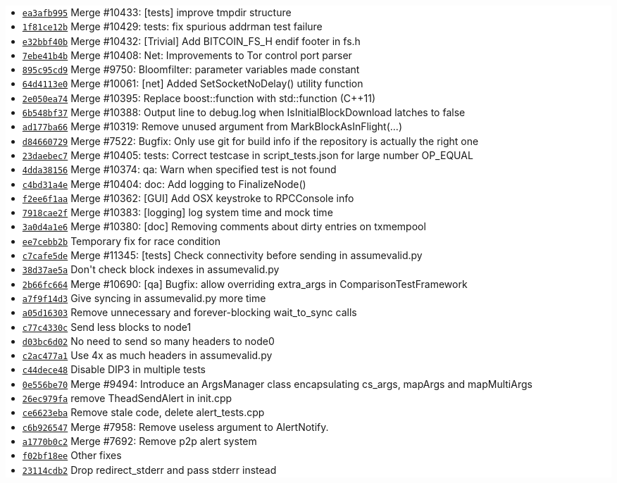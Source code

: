 - [`ea3afb995`](https://github.com/binarybitpro/BNRY/commit/ea3afb995) Merge #10433: [tests] improve tmpdir structure
- [`1f81ce12b`](https://github.com/binarybitpro/BNRY/commit/1f81ce12b) Merge #10429: tests: fix spurious addrman test failure
- [`e32bbf40b`](https://github.com/binarybitpro/BNRY/commit/e32bbf40b) Merge #10432: [Trivial] Add BITCOIN_FS_H endif footer in fs.h
- [`7ebe41b4b`](https://github.com/binarybitpro/BNRY/commit/7ebe41b4b) Merge #10408: Net: Improvements to Tor control port parser
- [`895c95cd9`](https://github.com/binarybitpro/BNRY/commit/895c95cd9) Merge #9750: Bloomfilter: parameter variables made constant
- [`64d4113e0`](https://github.com/binarybitpro/BNRY/commit/64d4113e0) Merge #10061: [net] Added SetSocketNoDelay() utility function
- [`2e050ea74`](https://github.com/binarybitpro/BNRY/commit/2e050ea74) Merge #10395: Replace boost::function with std::function (C++11)
- [`6b548bf37`](https://github.com/binarybitpro/BNRY/commit/6b548bf37) Merge #10388: Output line to debug.log when IsInitialBlockDownload latches to false
- [`ad177ba66`](https://github.com/binarybitpro/BNRY/commit/ad177ba66) Merge #10319: Remove unused argument from MarkBlockAsInFlight(...)
- [`d84660729`](https://github.com/binarybitpro/BNRY/commit/d84660729) Merge #7522: Bugfix: Only use git for build info if the repository is actually the right one
- [`23daebec7`](https://github.com/binarybitpro/BNRY/commit/23daebec7) Merge #10405: tests: Correct testcase in script_tests.json for large number OP_EQUAL
- [`4dda38156`](https://github.com/binarybitpro/BNRY/commit/4dda38156) Merge #10374: qa: Warn when specified test is not found
- [`c4bd31a4e`](https://github.com/binarybitpro/BNRY/commit/c4bd31a4e) Merge #10404: doc: Add logging to FinalizeNode()
- [`f2ee6f1aa`](https://github.com/binarybitpro/BNRY/commit/f2ee6f1aa) Merge #10362: [GUI] Add OSX keystroke to RPCConsole info
- [`7918cae2f`](https://github.com/binarybitpro/BNRY/commit/7918cae2f) Merge #10383: [logging] log system time and mock time
- [`3a0d4a1e6`](https://github.com/binarybitpro/BNRY/commit/3a0d4a1e6) Merge #10380: [doc] Removing comments about dirty entries on txmempool
- [`ee7cebb2b`](https://github.com/binarybitpro/BNRY/commit/ee7cebb2b) Temporary fix for race condition
- [`c7cafe5de`](https://github.com/binarybitpro/BNRY/commit/c7cafe5de) Merge #11345: [tests] Check connectivity before sending in assumevalid.py
- [`38d37ae5a`](https://github.com/binarybitpro/BNRY/commit/38d37ae5a) Don't check block indexes in assumevalid.py
- [`2b66fc664`](https://github.com/binarybitpro/BNRY/commit/2b66fc664) Merge #10690: [qa] Bugfix: allow overriding extra_args in ComparisonTestFramework
- [`a7f9f14d3`](https://github.com/binarybitpro/BNRY/commit/a7f9f14d3) Give syncing in assumevalid.py more time
- [`a05d16303`](https://github.com/binarybitpro/BNRY/commit/a05d16303) Remove unnecessary and forever-blocking wait_to_sync calls
- [`c77c4330c`](https://github.com/binarybitpro/BNRY/commit/c77c4330c) Send less blocks to node1
- [`d03bc6d02`](https://github.com/binarybitpro/BNRY/commit/d03bc6d02) No need to send so many headers to node0
- [`c2ac477a1`](https://github.com/binarybitpro/BNRY/commit/c2ac477a1) Use 4x as much headers in assumevalid.py
- [`c44dece48`](https://github.com/binarybitpro/BNRY/commit/c44dece48) Disable DIP3 in multiple tests
- [`0e556be70`](https://github.com/binarybitpro/BNRY/commit/0e556be70) Merge #9494: Introduce an ArgsManager class encapsulating cs_args, mapArgs  and mapMultiArgs
- [`26ec979fa`](https://github.com/binarybitpro/BNRY/commit/26ec979fa) remove TheadSendAlert in init.cpp
- [`ce6623eba`](https://github.com/binarybitpro/BNRY/commit/ce6623eba) Remove stale code, delete alert_tests.cpp
- [`c6b926547`](https://github.com/binarybitpro/BNRY/commit/c6b926547) Merge #7958: Remove useless argument to AlertNotify.
- [`a1770b0c2`](https://github.com/binarybitpro/BNRY/commit/a1770b0c2) Merge #7692: Remove p2p alert system
- [`f02bf18ee`](https://github.com/binarybitpro/BNRY/commit/f02bf18ee) Other fixes
- [`23114cdb2`](https://github.com/binarybitpro/BNRY/commit/23114cdb2) Drop redirect_stderr and pass stderr instead